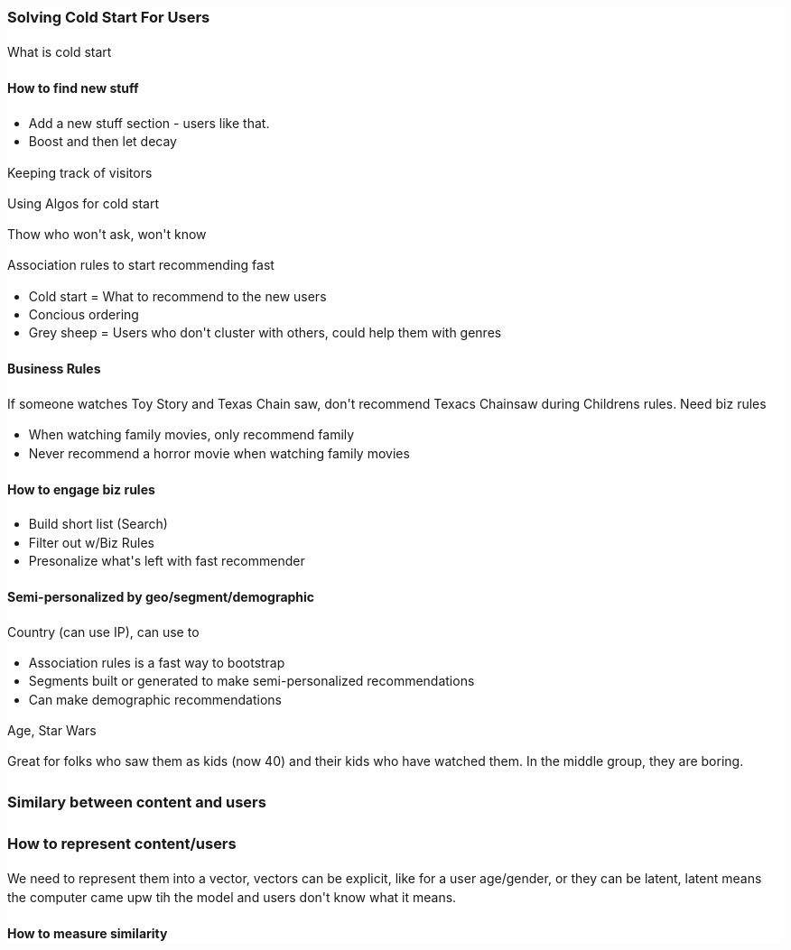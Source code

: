 ### Solving Cold Start For Users

What is cold start

#### How to find new stuff

- Add a new stuff section - users like that.
- Boost and then let decay

Keeping track of visitors

Using Algos for cold start

Thow who won't ask, won't know

Association rules to start recommending fast

- Cold start = What to recommend to the new users
- Concious ordering
- Grey sheep = Users who don't cluster with others, could help them with genres

#### Business Rules

If someone watches Toy Story and Texas Chain saw, don't recommend Texacs Chainsaw during Childrens rules. Need biz rules

- When watching family movies, only recommend family
- Never recommend a horror movie when watching family movies

#### How to engage biz rules

- Build short list (Search)
- Filter out w/Biz Rules
- Presonalize what's left with fast recommender

#### Semi-personalized by geo/segment/demographic

Country (can use IP), can use to

- Association rules is a fast way to bootstrap
- Segments built or generated to make semi-personalized recommendations
- Can make demographic recommendations

Age, Star Wars

Great for folks who saw them as kids (now 40) and their kids who have watched them. In the middle group, they are boring.

### Similary between content and users

### How to represent content/users

We need to represent them into a vector, vectors can be explicit, like for a user age/gender, or they can be latent, latent means the computer came upw tih the model and users don't know what it means.

#### How to measure similarity
